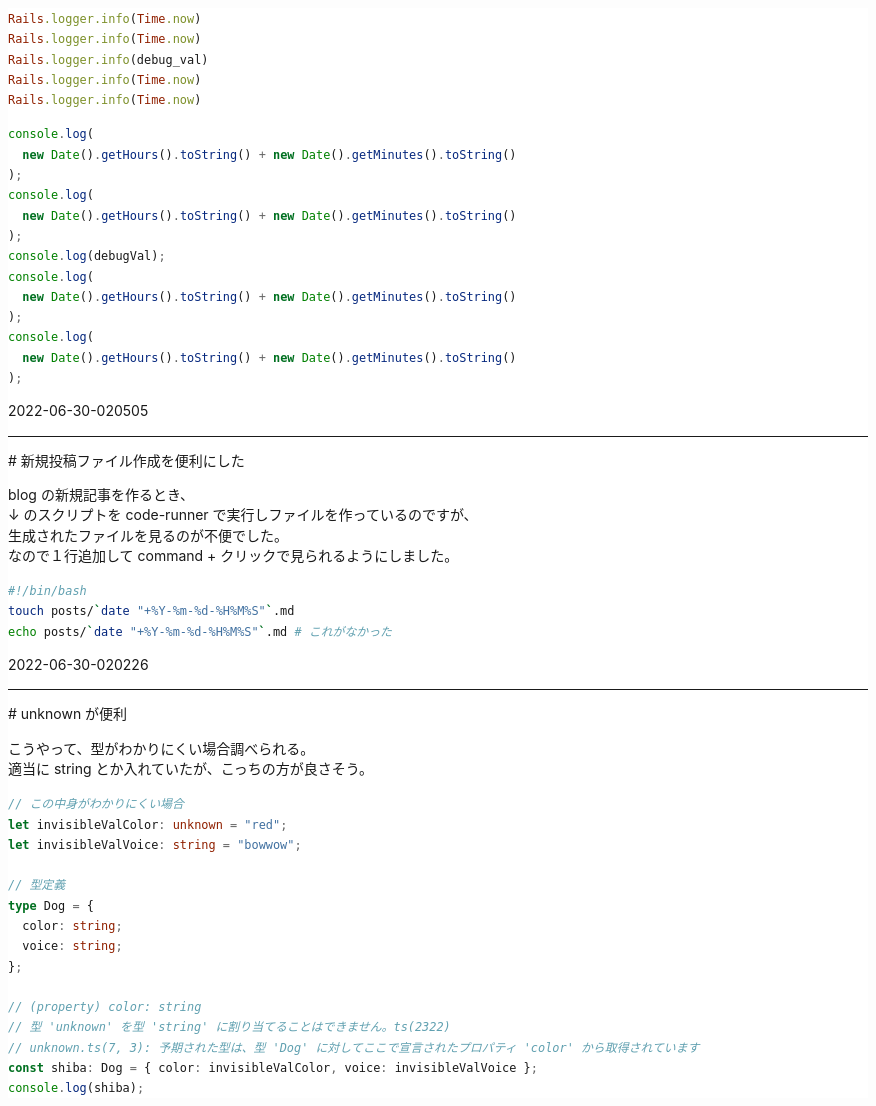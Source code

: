 ```ruby
Rails.logger.info(Time.now)
Rails.logger.info(Time.now)
Rails.logger.info(debug_val)
Rails.logger.info(Time.now)
Rails.logger.info(Time.now)
```

```ts
console.log(
  new Date().getHours().toString() + new Date().getMinutes().toString()
);
console.log(
  new Date().getHours().toString() + new Date().getMinutes().toString()
);
console.log(debugVal);
console.log(
  new Date().getHours().toString() + new Date().getMinutes().toString()
);
console.log(
  new Date().getHours().toString() + new Date().getMinutes().toString()
);
```



2022-06-30-020505
<hr>
# 新規投稿ファイル作成を便利にした

blog の新規記事を作るとき、  
↓ のスクリプトを code-runner で実行しファイルを作っているのですが、  
生成されたファイルを見るのが不便でした。  
なので１行追加して command + クリックで見られるようにしました。

```bash
#!/bin/bash
touch posts/`date "+%Y-%m-%d-%H%M%S"`.md
echo posts/`date "+%Y-%m-%d-%H%M%S"`.md # これがなかった
```



2022-06-30-020226
<hr>
# unknown が便利

こうやって、型がわかりにくい場合調べられる。  
適当に string とか入れていたが、こっちの方が良さそう。

```ts
// この中身がわかりにくい場合
let invisibleValColor: unknown = "red";
let invisibleValVoice: string = "bowwow";

// 型定義
type Dog = {
  color: string;
  voice: string;
};

// (property) color: string
// 型 'unknown' を型 'string' に割り当てることはできません。ts(2322)
// unknown.ts(7, 3): 予期された型は、型 'Dog' に対してここで宣言されたプロパティ 'color' から取得されています
const shiba: Dog = { color: invisibleValColor, voice: invisibleValVoice };
console.log(shiba);
```